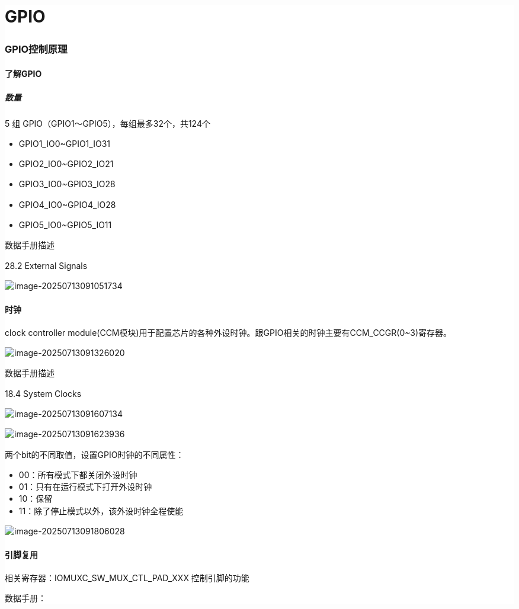 # GPIO

### GPIO控制原理

#### 了解GPIO

##### 数量

 5 组 GPIO（GPIO1～GPIO5），每组最多32个，共124个

- GPIO1_IO0~GPIO1_IO31

- GPIO2_IO0~GPIO2_IO21

- GPIO3_IO0~GPIO3_IO28

- GPIO4_IO0~GPIO4_IO28

- GPIO5_IO0~GPIO5_IO11

    

数据手册描述

28.2 External Signals  

![image-20250713091051734](https://picture-01-1316374204.cos.ap-beijing.myqcloud.com/lenovo-picture/202507130910878.png)

####  时钟

clock controller module(CCM模块)用于配置芯片的各种外设时钟。跟GPIO相关的时钟主要有CCM_CCGR(0~3)寄存器。

![image-20250713091326020](https://picture-01-1316374204.cos.ap-beijing.myqcloud.com/lenovo-picture/202507130913069.png)

数据手册描述

18.4 System Clocks  

![image-20250713091607134](https://picture-01-1316374204.cos.ap-beijing.myqcloud.com/lenovo-picture/202507130916194.png)

![image-20250713091623936](https://picture-01-1316374204.cos.ap-beijing.myqcloud.com/lenovo-picture/202507130916026.png)

两个bit的不同取值，设置GPIO时钟的不同属性：

- 00：所有模式下都关闭外设时钟
- 01：只有在运行模式下打开外设时钟
- 10：保留
- 11：除了停止模式以外，该外设时钟全程使能

![image-20250713091806028](https://picture-01-1316374204.cos.ap-beijing.myqcloud.com/lenovo-picture/202507130918063.png)

#### 引脚复用

相关寄存器：IOMUXC_SW_MUX_CTL_PAD_XXX 控制引脚的功能

数据手册：
